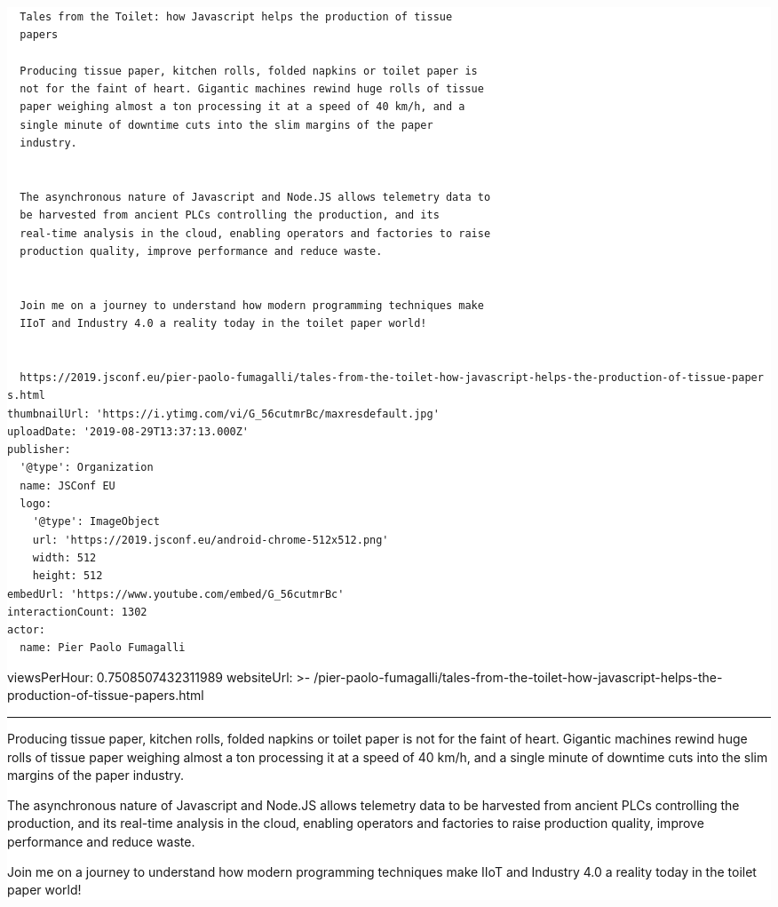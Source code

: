       Tales from the Toilet: how Javascript helps the production of tissue
      papers

      Producing tissue paper, kitchen rolls, folded napkins or toilet paper is
      not for the faint of heart. Gigantic machines rewind huge rolls of tissue
      paper weighing almost a ton processing it at a speed of 40 km/h, and a
      single minute of downtime cuts into the slim margins of the paper
      industry.


      The asynchronous nature of Javascript and Node.JS allows telemetry data to
      be harvested from ancient PLCs controlling the production, and its
      real-time analysis in the cloud, enabling operators and factories to raise
      production quality, improve performance and reduce waste.


      Join me on a journey to understand how modern programming techniques make
      IIoT and Industry 4.0 a reality today in the toilet paper world!


      https://2019.jsconf.eu/pier-paolo-fumagalli/tales-from-the-toilet-how-javascript-helps-the-production-of-tissue-papers.html
    thumbnailUrl: 'https://i.ytimg.com/vi/G_56cutmrBc/maxresdefault.jpg'
    uploadDate: '2019-08-29T13:37:13.000Z'
    publisher:
      '@type': Organization
      name: JSConf EU
      logo:
        '@type': ImageObject
        url: 'https://2019.jsconf.eu/android-chrome-512x512.png'
        width: 512
        height: 512
    embedUrl: 'https://www.youtube.com/embed/G_56cutmrBc'
    interactionCount: 1302
    actor:
      name: Pier Paolo Fumagalli
  viewsPerHour: 0.7508507432311989
  websiteUrl: >-
    /pier-paolo-fumagalli/tales-from-the-toilet-how-javascript-helps-the-production-of-tissue-papers.html

----

Producing tissue paper, kitchen rolls, folded napkins or toilet paper is not
for the faint of heart. Gigantic machines rewind huge rolls of tissue paper
weighing almost a ton processing it at a speed of 40 km/h, and a single minute
of downtime cuts into the slim margins of the paper industry.

The asynchronous nature of Javascript and Node.JS allows telemetry data to be
harvested from ancient PLCs controlling the production, and its real-time
analysis in the cloud, enabling operators and factories to raise production
quality, improve performance and reduce waste.

Join me on a journey to understand how modern programming techniques make IIoT
and Industry 4.0 a reality today in the toilet paper world!